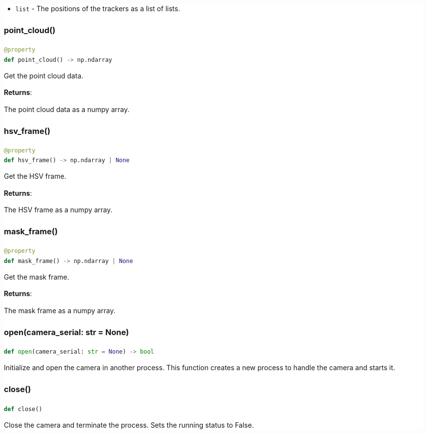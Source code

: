 - `list` - The positions of the trackers as a list of lists.

### point\_cloud()

```python
@property
def point_cloud() -> np.ndarray
```

Get the point cloud data.

**Returns**:

  The point cloud data as a numpy array.

### hsv\_frame()

```python
@property
def hsv_frame() -> np.ndarray | None
```

Get the HSV frame.

**Returns**:

  The HSV frame as a numpy array.

### mask\_frame()

```python
@property
def mask_frame() -> np.ndarray | None
```

Get the mask frame.

**Returns**:

  The mask frame as a numpy array.

### open(camera\_serial: str = None)

```python
def open(camera_serial: str = None) -> bool
```

Initialize and open the camera in another process.
This function creates a new process to handle the camera and starts it.

### close()

```python
def close()
```

Close the camera and terminate the process. Sets the running status to False.

